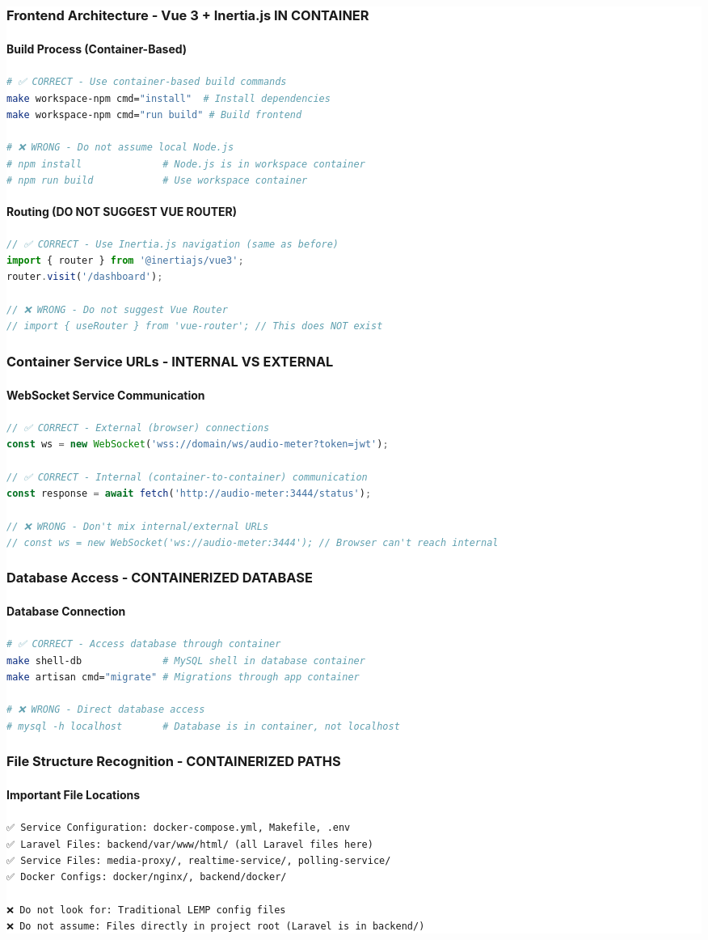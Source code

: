 ### Frontend Architecture - Vue 3 + Inertia.js IN CONTAINER

#### Build Process (Container-Based)
```bash
# ✅ CORRECT - Use container-based build commands
make workspace-npm cmd="install"  # Install dependencies
make workspace-npm cmd="run build" # Build frontend

# ❌ WRONG - Do not assume local Node.js
# npm install              # Node.js is in workspace container
# npm run build            # Use workspace container
```

#### Routing (DO NOT SUGGEST VUE ROUTER)
```typescript
// ✅ CORRECT - Use Inertia.js navigation (same as before)
import { router } from '@inertiajs/vue3';
router.visit('/dashboard');

// ❌ WRONG - Do not suggest Vue Router
// import { useRouter } from 'vue-router'; // This does NOT exist
```

### Container Service URLs - INTERNAL VS EXTERNAL

#### WebSocket Service Communication
```javascript
// ✅ CORRECT - External (browser) connections
const ws = new WebSocket('wss://domain/ws/audio-meter?token=jwt');

// ✅ CORRECT - Internal (container-to-container) communication
const response = await fetch('http://audio-meter:3444/status');

// ❌ WRONG - Don't mix internal/external URLs
// const ws = new WebSocket('ws://audio-meter:3444'); // Browser can't reach internal
```

### Database Access - CONTAINERIZED DATABASE

#### Database Connection
```bash
# ✅ CORRECT - Access database through container
make shell-db              # MySQL shell in database container
make artisan cmd="migrate" # Migrations through app container

# ❌ WRONG - Direct database access
# mysql -h localhost       # Database is in container, not localhost
```

### File Structure Recognition - CONTAINERIZED PATHS

#### Important File Locations
```
✅ Service Configuration: docker-compose.yml, Makefile, .env
✅ Laravel Files: backend/var/www/html/ (all Laravel files here)
✅ Service Files: media-proxy/, realtime-service/, polling-service/
✅ Docker Configs: docker/nginx/, backend/docker/

❌ Do not look for: Traditional LEMP config files
❌ Do not assume: Files directly in project root (Laravel is in backend/)
```
